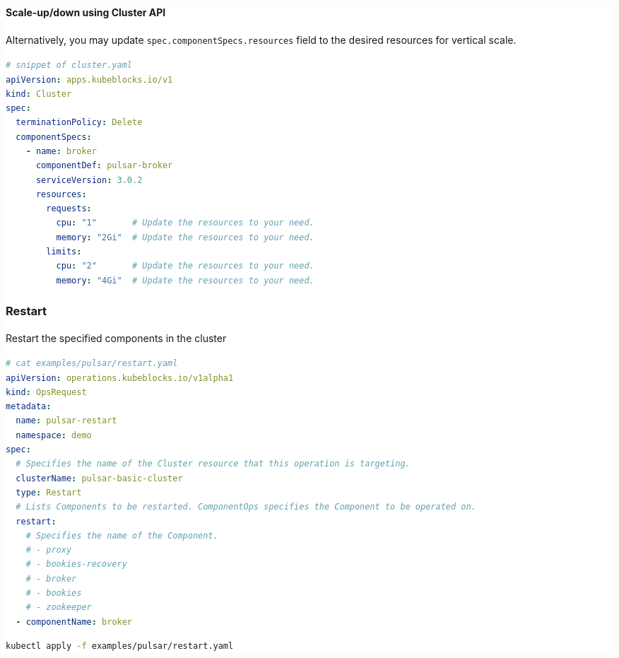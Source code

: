 #### Scale-up/down using Cluster API

Alternatively, you may update `spec.componentSpecs.resources` field to the desired resources for vertical scale.

```yaml
# snippet of cluster.yaml
apiVersion: apps.kubeblocks.io/v1
kind: Cluster
spec:
  terminationPolicy: Delete
  componentSpecs:
    - name: broker
      componentDef: pulsar-broker
      serviceVersion: 3.0.2
      resources:
        requests:
          cpu: "1"       # Update the resources to your need.
          memory: "2Gi"  # Update the resources to your need.
        limits:
          cpu: "2"       # Update the resources to your need.
          memory: "4Gi"  # Update the resources to your need.
```

### Restart

Restart the specified components in the cluster

```yaml
# cat examples/pulsar/restart.yaml
apiVersion: operations.kubeblocks.io/v1alpha1
kind: OpsRequest
metadata:
  name: pulsar-restart
  namespace: demo
spec:
  # Specifies the name of the Cluster resource that this operation is targeting.
  clusterName: pulsar-basic-cluster
  type: Restart
  # Lists Components to be restarted. ComponentOps specifies the Component to be operated on.
  restart:
    # Specifies the name of the Component.
    # - proxy
    # - bookies-recovery
    # - broker
    # - bookies
    # - zookeeper
  - componentName: broker

```

```bash
kubectl apply -f examples/pulsar/restart.yaml
```
